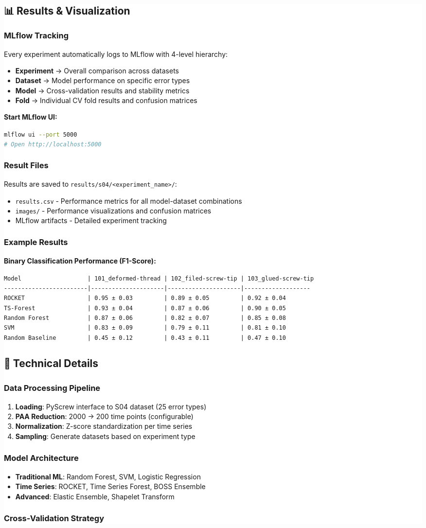 ## 📊 Results & Visualization

### MLflow Tracking

Every experiment automatically logs to MLflow with 4-level hierarchy:
- **Experiment** → Overall comparison across datasets
- **Dataset** → Model performance on specific error types  
- **Model** → Cross-validation results and stability metrics
- **Fold** → Individual CV fold results and confusion matrices

**Start MLflow UI:**
```bash
mlflow ui --port 5000
# Open http://localhost:5000
```

### Result Files

Results are saved to `results/s04/<experiment_name>/`:
- `results.csv` - Performance metrics for all model-dataset combinations
- `images/` - Performance visualizations and confusion matrices
- MLflow artifacts - Detailed experiment tracking

### Example Results

**Binary Classification Performance (F1-Score):**
```
Model                   | 101_deformed-thread | 102_filed-screw-tip | 103_glued-screw-tip
------------------------|---------------------|---------------------|-------------------
ROCKET                  | 0.95 ± 0.03         | 0.89 ± 0.05         | 0.92 ± 0.04
TS-Forest               | 0.93 ± 0.04         | 0.87 ± 0.06         | 0.90 ± 0.05
Random Forest           | 0.87 ± 0.06         | 0.82 ± 0.07         | 0.85 ± 0.08
SVM                     | 0.83 ± 0.09         | 0.79 ± 0.11         | 0.81 ± 0.10
Random Baseline         | 0.45 ± 0.12         | 0.43 ± 0.11         | 0.47 ± 0.10
```

## 🔬 Technical Details

### Data Processing Pipeline

1. **Loading**: PyScrew interface to S04 dataset (25 error types)
2. **PAA Reduction**: 2000 → 200 time points (configurable)  
3. **Normalization**: Z-score standardization per time series
4. **Sampling**: Generate datasets based on experiment type

### Model Architecture

- **Traditional ML**: Random Forest, SVM, Logistic Regression 
- **Time Series**: ROCKET, Time Series Forest, BOSS Ensemble
- **Advanced**: Elastic Ensemble, Shapelet Transform

### Cross-Validation Strategy
